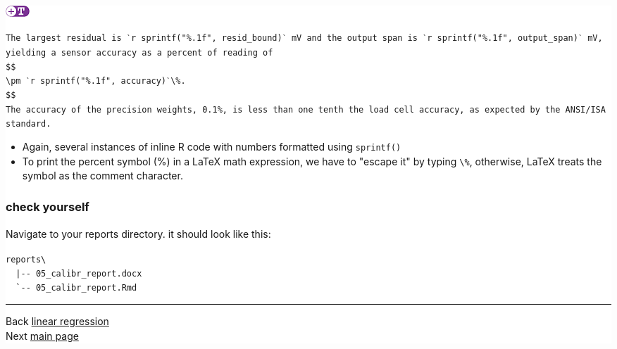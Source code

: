 ![](../resources/images/text-icon.png)

<pre><code>The largest residual is <code>`</code>r sprintf("%.1f", resid_bound)<code>`</code> mV and the output span is <code>`</code>r sprintf("%.1f", output_span)<code>`</code> mV, yielding a sensor accuracy as a percent of reading of
$$
\pm <code>`</code>r sprintf("%.1f", accuracy)<code>`</code>\%. 
$$
The accuracy of the precision weights, 0.1%, is less than one tenth the load cell accuracy, as expected by the ANSI/ISA standard.
</code></pre>

- Again, several instances of inline R code with numbers formatted using `sprintf()`
- To print the percent symbol (%) in a LaTeX math expression, we have to "escape it" by typing `\%`, otherwise, LaTeX treats the symbol as the comment character. 
 
### check yourself

Navigate to your reports directory. it should look like this:

    reports\
      |-- 05_calibr_report.docx
      `-- 05_calibr_report.Rmd

---
Back [linear regression](112_linear-regression.html)<br>
Next [main page](../index.html)



